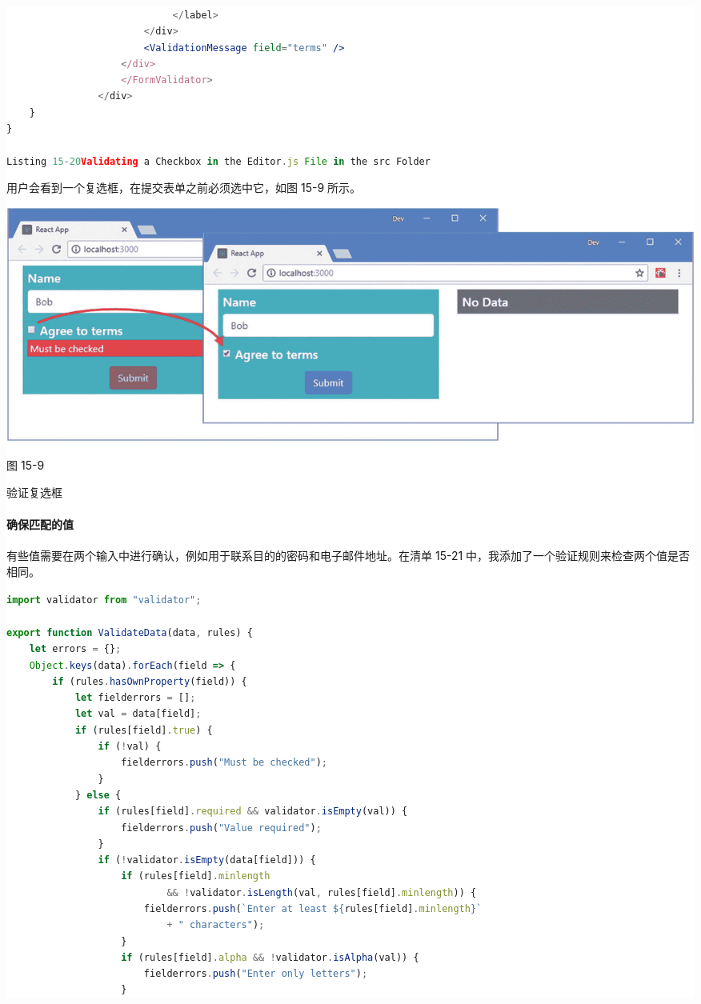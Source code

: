 ```jsx
                             </label>
                        </div>
                        <ValidationMessage field="terms" />
                    </div>
                    </FormValidator>
                </div>
    }
}

Listing 15-20Validating a Checkbox in the Editor.js File in the src Folder

```

用户会看到一个复选框，在提交表单之前必须选中它，如图 15-9 所示。

![img/473159_1_En_15_Fig9_HTML.jpg](img/473159_1_En_15_Fig9_HTML.jpg)

图 15-9

验证复选框

#### 确保匹配的值

有些值需要在两个输入中进行确认，例如用于联系目的的密码和电子邮件地址。在清单 15-21 中，我添加了一个验证规则来检查两个值是否相同。

```jsx
import validator from "validator";

export function ValidateData(data, rules) {
    let errors = {};
    Object.keys(data).forEach(field => {
        if (rules.hasOwnProperty(field)) {
            let fielderrors = [];
            let val = data[field];
            if (rules[field].true) {
                if (!val) {
                    fielderrors.push("Must be checked");
                }
            } else {
                if (rules[field].required && validator.isEmpty(val)) {
                    fielderrors.push("Value required");
                }
                if (!validator.isEmpty(data[field])) {
                    if (rules[field].minlength
                            && !validator.isLength(val, rules[field].minlength)) {
                        fielderrors.push(`Enter at least ${rules[field].minlength}`
                            + " characters");
                    }
                    if (rules[field].alpha && !validator.isAlpha(val)) {
                        fielderrors.push("Enter only letters");
                    }
```